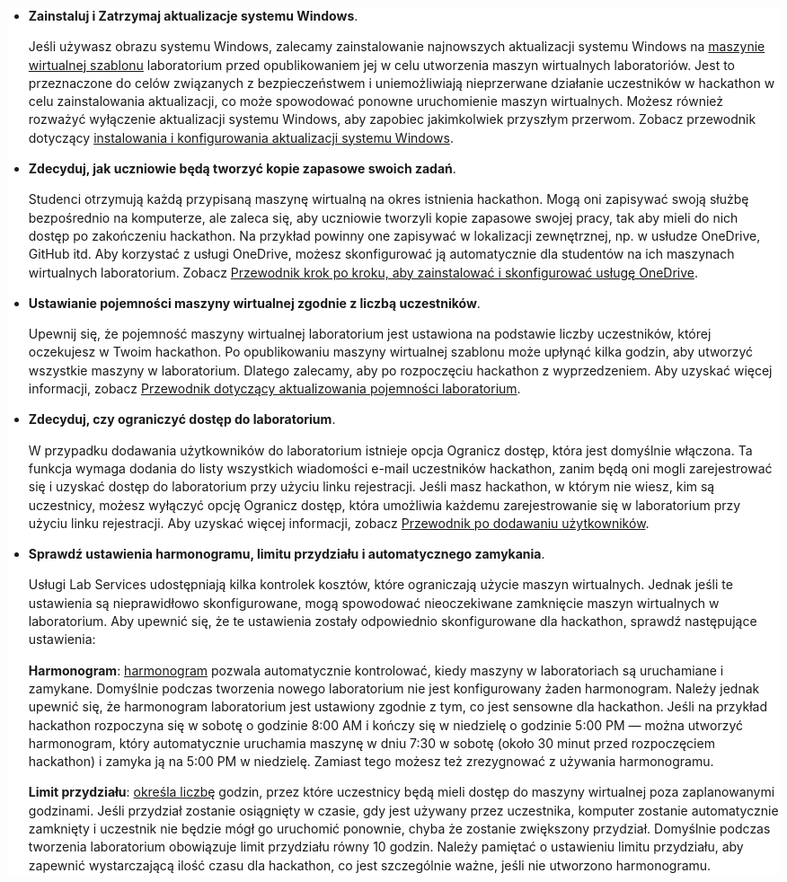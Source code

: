- **Zainstaluj i Zatrzymaj aktualizacje systemu Windows**. 

    Jeśli używasz obrazu systemu Windows, zalecamy zainstalowanie najnowszych aktualizacji systemu Windows na [maszynie wirtualnej szablonu](how-to-create-manage-template.md) laboratorium przed opublikowaniem jej w celu utworzenia maszyn wirtualnych laboratoriów. Jest to przeznaczone do celów związanych z bezpieczeństwem i uniemożliwiają nieprzerwane działanie uczestników w hackathon w celu zainstalowania aktualizacji, co może spowodować ponowne uruchomienie maszyn wirtualnych. Możesz również rozważyć wyłączenie aktualizacji systemu Windows, aby zapobiec jakimkolwiek przyszłym przerwom. Zobacz przewodnik dotyczący [instalowania i konfigurowania aktualizacji systemu Windows](how-to-prepare-windows-template.md#install-and-configure-updates).
- **Zdecyduj, jak uczniowie będą tworzyć kopie zapasowe swoich zadań**. 

    Studenci otrzymują każdą przypisaną maszynę wirtualną na okres istnienia hackathon. Mogą oni zapisywać swoją służbę bezpośrednio na komputerze, ale zaleca się, aby uczniowie tworzyli kopie zapasowe swojej pracy, tak aby mieli do nich dostęp po zakończeniu hackathon. Na przykład powinny one zapisywać w lokalizacji zewnętrznej, np. w usłudze OneDrive, GitHub itd. Aby korzystać z usługi OneDrive, możesz skonfigurować ją automatycznie dla studentów na ich maszynach wirtualnych laboratorium. Zobacz [Przewodnik krok po kroku, aby zainstalować i skonfigurować usługę OneDrive](how-to-prepare-windows-template.md#install-and-configure-onedrive).
- **Ustawianie pojemności maszyny wirtualnej zgodnie z liczbą uczestników**. 

    Upewnij się, że pojemność maszyny wirtualnej laboratorium jest ustawiona na podstawie liczby uczestników, której oczekujesz w Twoim hackathon. Po opublikowaniu maszyny wirtualnej szablonu może upłynąć kilka godzin, aby utworzyć wszystkie maszyny w laboratorium. Dlatego zalecamy, aby po rozpoczęciu hackathon z wyprzedzeniem. Aby uzyskać więcej informacji, zobacz [Przewodnik dotyczący aktualizowania pojemności laboratorium](how-to-set-virtual-machine-passwords.md#update-the-lab-capacity).

- **Zdecyduj, czy ograniczyć dostęp do laboratorium**. 

    W przypadku dodawania użytkowników do laboratorium istnieje opcja Ogranicz dostęp, która jest domyślnie włączona. Ta funkcja wymaga dodania do listy wszystkich wiadomości e-mail uczestników hackathon, zanim będą oni mogli zarejestrować się i uzyskać dostęp do laboratorium przy użyciu linku rejestracji. Jeśli masz hackathon, w którym nie wiesz, kim są uczestnicy, możesz wyłączyć opcję Ogranicz dostęp, która umożliwia każdemu zarejestrowanie się w laboratorium przy użyciu linku rejestracji. Aby uzyskać więcej informacji, zobacz [Przewodnik po dodawaniu użytkowników](how-to-configure-student-usage.md#add-users-to-a-lab).

- **Sprawdź ustawienia harmonogramu, limitu przydziału i automatycznego zamykania**. 

    Usługi Lab Services udostępniają kilka kontrolek kosztów, które ograniczają użycie maszyn wirtualnych. Jednak jeśli te ustawienia są nieprawidłowo skonfigurowane, mogą spowodować nieoczekiwane zamknięcie maszyn wirtualnych w laboratorium. Aby upewnić się, że te ustawienia zostały odpowiednio skonfigurowane dla hackathon, sprawdź następujące ustawienia:

    **Harmonogram**: [harmonogram](how-to-create-schedules.md) pozwala automatycznie kontrolować, kiedy maszyny w laboratoriach są uruchamiane i zamykane. Domyślnie podczas tworzenia nowego laboratorium nie jest konfigurowany żaden harmonogram. Należy jednak upewnić się, że harmonogram laboratorium jest ustawiony zgodnie z tym, co jest sensowne dla hackathon.  Jeśli na przykład hackathon rozpoczyna się w sobotę o godzinie 8:00 AM i kończy się w niedzielę o godzinie 5:00 PM — można utworzyć harmonogram, który automatycznie uruchamia maszynę w dniu 7:30 w sobotę (około 30 minut przed rozpoczęciem hackathon) i zamyka ją na 5:00 PM w niedzielę. Zamiast tego możesz też zrezygnować z używania harmonogramu.

    **Limit przydziału**: [określa liczbę](how-to-configure-student-usage.md#set-quotas-for-users) godzin, przez które uczestnicy będą mieli dostęp do maszyny wirtualnej poza zaplanowanymi godzinami. Jeśli przydział zostanie osiągnięty w czasie, gdy jest używany przez uczestnika, komputer zostanie automatycznie zamknięty i uczestnik nie będzie mógł go uruchomić ponownie, chyba że zostanie zwiększony przydział. Domyślnie podczas tworzenia laboratorium obowiązuje limit przydziału równy 10 godzin. Należy pamiętać o ustawieniu limitu przydziału, aby zapewnić wystarczającą ilość czasu dla hackathon, co jest szczególnie ważne, jeśli nie utworzono harmonogramu.
